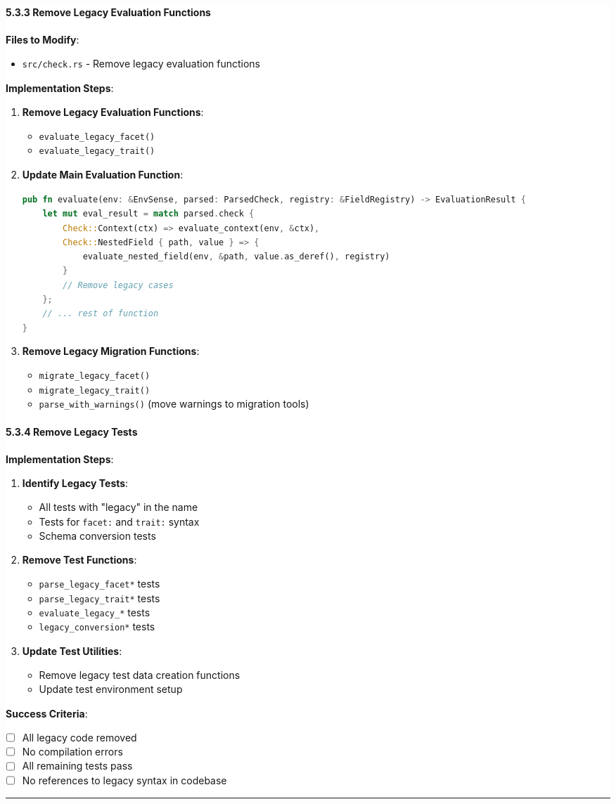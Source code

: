 #### 5.3.3 Remove Legacy Evaluation Functions

**Files to Modify**:

- `src/check.rs` - Remove legacy evaluation functions

**Implementation Steps**:

1. **Remove Legacy Evaluation Functions**:
   - `evaluate_legacy_facet()`
   - `evaluate_legacy_trait()`

2. **Update Main Evaluation Function**:

   ```rust
   pub fn evaluate(env: &EnvSense, parsed: ParsedCheck, registry: &FieldRegistry) -> EvaluationResult {
       let mut eval_result = match parsed.check {
           Check::Context(ctx) => evaluate_context(env, &ctx),
           Check::NestedField { path, value } => {
               evaluate_nested_field(env, &path, value.as_deref(), registry)
           }
           // Remove legacy cases
       };
       // ... rest of function
   }
   ```

3. **Remove Legacy Migration Functions**:
   - `migrate_legacy_facet()`
   - `migrate_legacy_trait()`
   - `parse_with_warnings()` (move warnings to migration tools)

#### 5.3.4 Remove Legacy Tests

**Implementation Steps**:

1. **Identify Legacy Tests**:
   - All tests with "legacy" in the name
   - Tests for `facet:` and `trait:` syntax
   - Schema conversion tests

2. **Remove Test Functions**:
   - `parse_legacy_facet*` tests
   - `parse_legacy_trait*` tests
   - `evaluate_legacy_*` tests
   - `legacy_conversion*` tests

3. **Update Test Utilities**:
   - Remove legacy test data creation functions
   - Update test environment setup

**Success Criteria**:

- [ ] All legacy code removed
- [ ] No compilation errors
- [ ] All remaining tests pass
- [ ] No references to legacy syntax in codebase

---